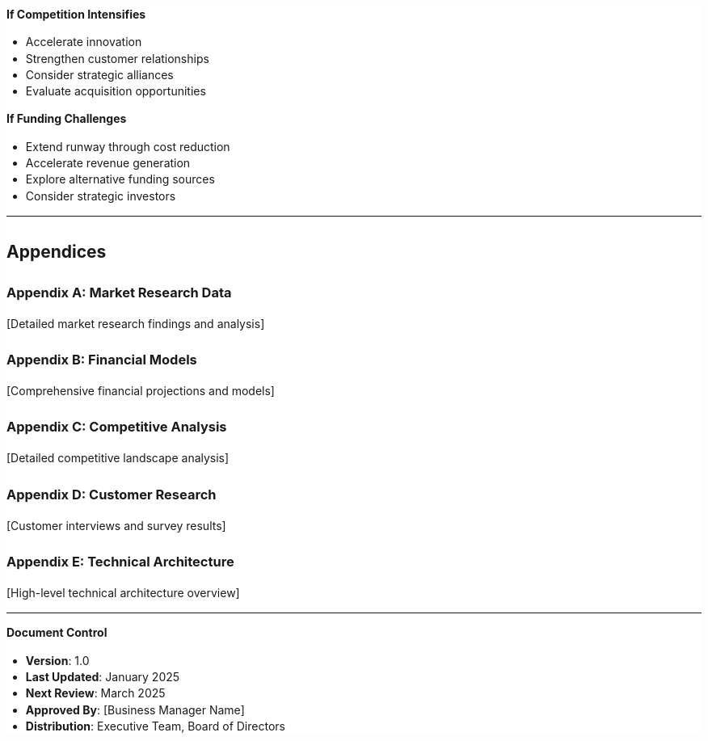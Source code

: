 **If Competition Intensifies**
- Accelerate innovation
- Strengthen customer relationships
- Consider strategic alliances
- Evaluate acquisition opportunities

**If Funding Challenges**
- Extend runway through cost reduction
- Accelerate revenue generation
- Explore alternative funding sources
- Consider strategic investors

---

## Appendices

### Appendix A: Market Research Data
[Detailed market research findings and analysis]

### Appendix B: Financial Models
[Comprehensive financial projections and models]

### Appendix C: Competitive Analysis
[Detailed competitive landscape analysis]

### Appendix D: Customer Research
[Customer interviews and survey results]

### Appendix E: Technical Architecture
[High-level technical architecture overview]

---

**Document Control**
- **Version**: 1.0
- **Last Updated**: January 2025
- **Next Review**: March 2025
- **Approved By**: [Business Manager Name]
- **Distribution**: Executive Team, Board of Directors